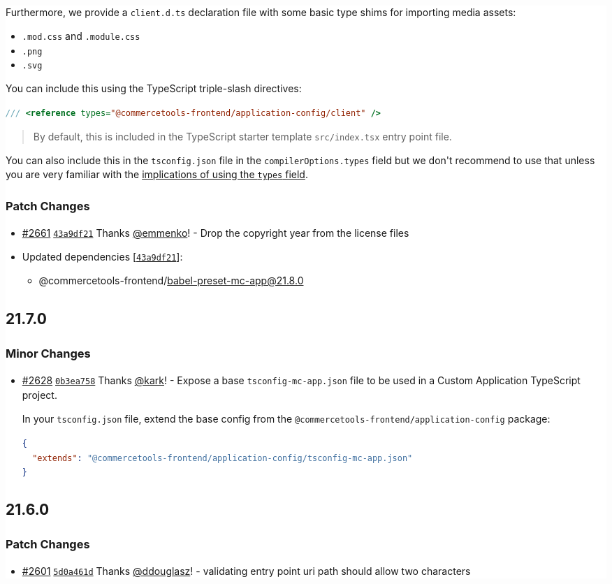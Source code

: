   Furthermore, we provide a `client.d.ts` declaration file with some basic type shims for importing media assets:

  - `.mod.css` and `.module.css`
  - `.png`
  - `.svg`

  You can include this using the TypeScript triple-slash directives:

  ```ts
  /// <reference types="@commercetools-frontend/application-config/client" />
  ```

  > By default, this is included in the TypeScript starter template `src/index.tsx` entry point file.

  You can also include this in the `tsconfig.json` file in the `compilerOptions.types` field but we don't recommend
  to use that unless you are very familiar with the [implications of using the `types` field](https://www.typescriptlang.org/tsconfig#types).

### Patch Changes

- [#2661](https://github.com/commercetools/merchant-center-application-kit/pull/2661) [`43a9df21`](https://github.com/commercetools/merchant-center-application-kit/commit/43a9df2193000b49a0299c02d5218c50d71567ed) Thanks [@emmenko](https://github.com/emmenko)! - Drop the copyright year from the license files

- Updated dependencies [[`43a9df21`](https://github.com/commercetools/merchant-center-application-kit/commit/43a9df2193000b49a0299c02d5218c50d71567ed)]:
  - @commercetools-frontend/babel-preset-mc-app@21.8.0

## 21.7.0

### Minor Changes

- [#2628](https://github.com/commercetools/merchant-center-application-kit/pull/2628) [`0b3ea758`](https://github.com/commercetools/merchant-center-application-kit/commit/0b3ea7585116df5e981609fc219491dc279b3028) Thanks [@kark](https://github.com/kark)! - Expose a base `tsconfig-mc-app.json` file to be used in a Custom Application TypeScript project.

  In your `tsconfig.json` file, extend the base config from the `@commercetools-frontend/application-config` package:

  ```json
  {
    "extends": "@commercetools-frontend/application-config/tsconfig-mc-app.json"
  }
  ```

## 21.6.0

### Patch Changes

- [#2601](https://github.com/commercetools/merchant-center-application-kit/pull/2601) [`5d0a461d`](https://github.com/commercetools/merchant-center-application-kit/commit/5d0a461d73d23938d4c42d48f985d28b2722019c) Thanks [@ddouglasz](https://github.com/ddouglasz)! - validating entry point uri path should allow two characters

